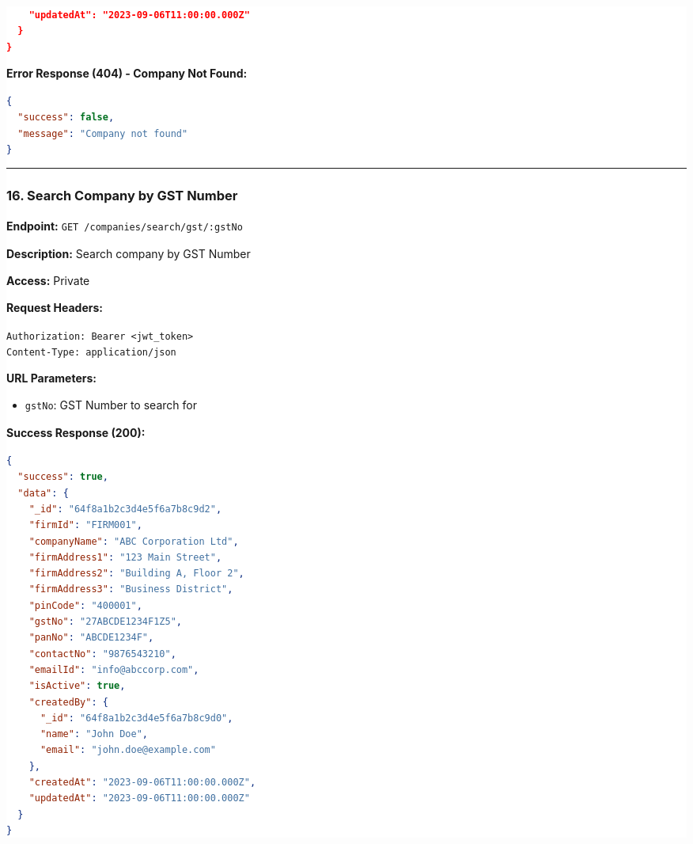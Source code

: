 ```json
    "updatedAt": "2023-09-06T11:00:00.000Z"
  }
}
```

**Error Response (404) - Company Not Found:**
```json
{
  "success": false,
  "message": "Company not found"
}
```

---

### 16. Search Company by GST Number

**Endpoint:** `GET /companies/search/gst/:gstNo`

**Description:** Search company by GST Number

**Access:** Private

**Request Headers:**
```
Authorization: Bearer <jwt_token>
Content-Type: application/json
```

**URL Parameters:**
- `gstNo`: GST Number to search for

**Success Response (200):**
```json
{
  "success": true,
  "data": {
    "_id": "64f8a1b2c3d4e5f6a7b8c9d2",
    "firmId": "FIRM001",
    "companyName": "ABC Corporation Ltd",
    "firmAddress1": "123 Main Street",
    "firmAddress2": "Building A, Floor 2",
    "firmAddress3": "Business District",
    "pinCode": "400001",
    "gstNo": "27ABCDE1234F1Z5",
    "panNo": "ABCDE1234F",
    "contactNo": "9876543210",
    "emailId": "info@abccorp.com",
    "isActive": true,
    "createdBy": {
      "_id": "64f8a1b2c3d4e5f6a7b8c9d0",
      "name": "John Doe",
      "email": "john.doe@example.com"
    },
    "createdAt": "2023-09-06T11:00:00.000Z",
    "updatedAt": "2023-09-06T11:00:00.000Z"
  }
}
```
